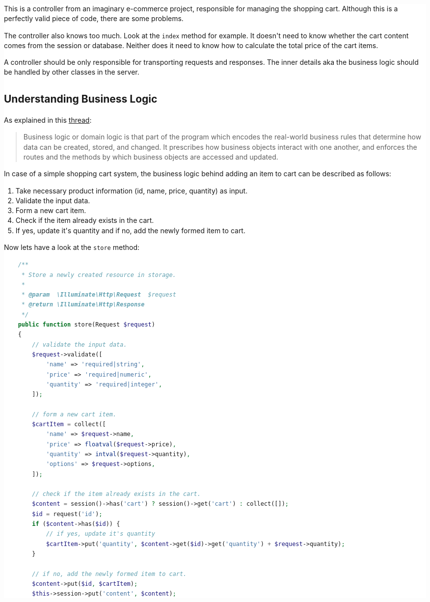 This is a controller from an imaginary e-commerce project, responsible for managing the shopping cart. Although this is a perfectly valid piece of code, there are some problems.

The controller also knows too much. Look at the `index` method for example. It doesn't need to know whether the cart content comes from the session or database. Neither does it need to know how to calculate the total price of the cart items.

A controller should be only responsible for transporting requests and responses. The inner details aka the business logic should be handled by other classes in the server.

## Understanding Business Logic

As explained in this [thread](https://softwareengineering.stackexchange.com/questions/234251/what-really-is-the-business-logic):

> Business logic or domain logic is that part of the program which encodes the real-world business rules that determine how data can be created, stored, and changed. It prescribes how business objects interact with one another, and enforces the routes and the methods by which business objects are accessed and updated.

In case of a simple shopping cart system, the business logic behind adding an item to cart can be described as follows:

1. Take necessary product information (id, name, price, quantity) as input.
2. Validate the input data.
3. Form a new cart item.
4. Check if the item already exists in the cart.
5. If yes, update it's quantity and if no, add the newly formed item to cart.

Now lets have a look at the `store` method:

```php
    /**
     * Store a newly created resource in storage.
     *
     * @param  \Illuminate\Http\Request  $request
     * @return \Illuminate\Http\Response
     */
    public function store(Request $request)
    {
        // validate the input data.
        $request->validate([
            'name' => 'required|string',
            'price' => 'required|numeric',
            'quantity' => 'required|integer',
        ]);

        // form a new cart item.
        $cartItem = collect([
            'name' => $request->name,
            'price' => floatval($request->price),
            'quantity' => intval($request->quantity),
            'options' => $request->options,
        ]);

        // check if the item already exists in the cart.
        $content = session()->has('cart') ? session()->get('cart') : collect([]);
        $id = request('id');
        if ($content->has($id)) {
            // if yes, update it's quantity
            $cartItem->put('quantity', $content->get($id)->get('quantity') + $request->quantity);
        }

        // if no, add the newly formed item to cart.
        $content->put($id, $cartItem);
        $this->session->put('content', $content);

```